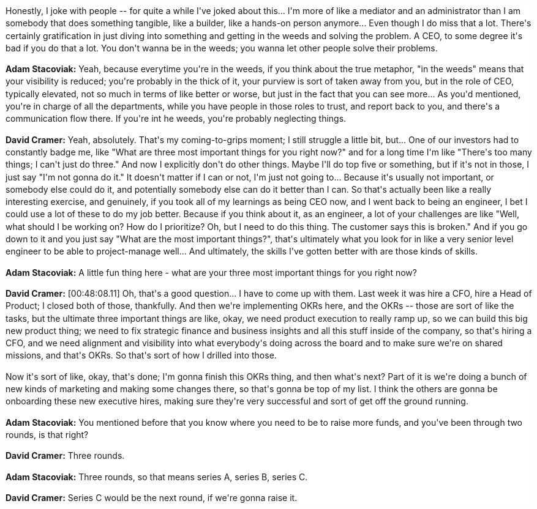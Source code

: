 Honestly, I joke with people -- for quite a while I've joked about this... I'm more of like a mediator and an administrator than I am somebody that does something tangible, like a builder, like a hands-on person anymore... Even though I do miss that a lot. There's certainly gratification in just diving into something and getting in the weeds and solving the problem. A CEO, to some degree it's bad if you do that a lot. You don't wanna be in the weeds; you wanna let other people solve their problems.

**Adam Stacoviak:** Yeah, because everytime you're in the weeds, if you think about the true metaphor, "in the weeds" means that your visibility is reduced; you're probably in the thick of it, your purview is sort of taken away from you, but in the role of CEO, typically elevated, not so much in terms of like better or worse, but just in the fact that you can see more... As you'd mentioned, you're in charge of all the departments, while you have people in those roles to trust, and report back to you, and there's a communication flow there. If you're int he weeds, you're probably neglecting things.

**David Cramer:** Yeah, absolutely. That's my coming-to-grips moment; I still struggle a little bit, but... One of our investors had to constantly badge me, like "What are three most important things for you right now?" and for a long time I'm like "There's too many things; I can't just do three." And now I explicitly don't do other things. Maybe I'll do top five or something, but if it's not in those, I just say "I'm not gonna do it." It doesn't matter if I can or not, I'm just not going to... Because it's usually not important, or somebody else could do it, and potentially somebody else can do it better than I can. So that's actually been like a really interesting exercise, and genuinely, if you took all of my learnings as being CEO now, and I went back to being an engineer, I bet I could use a lot of these to do my job better. Because if you think about it, as an engineer, a lot of your challenges are like "Well, what should I be working on? How do I prioritize? Oh, but I need to do this thing. The customer says this is broken." And if you go down to it and you just say "What are the most important things?", that's ultimately what you look for in like a very senior level engineer to be able to project-manage well... And ultimately, the skills I've gotten better with are those kinds of skills.

**Adam Stacoviak:** A little fun thing here - what are your three most important things for you right now?

**David Cramer:** \[00:48:08.11\] Oh, that's a good question... I have to come up with them. Last week it was hire a CFO, hire a Head of Product; I closed both of those, thankfully. And then we're implementing OKRs here, and the OKRs -- those are sort of like the tasks, but the ultimate three important things are like, okay, we need product execution to really ramp up, so we can build this big new product thing; we need to fix strategic finance and business insights and all this stuff inside of the company, so that's hiring a CFO, and we need alignment and visibility into what everybody's doing across the board and to make sure we're on shared missions, and that's OKRs. So that's sort of how I drilled into those.

Now it's sort of like, okay, that's done; I'm gonna finish this OKRs thing, and then what's next? Part of it is we're doing a bunch of new kinds of marketing and making some changes there, so that's gonna be top of my list. I think the others are gonna be onboarding these new executive hires, making sure they're very successful and sort of get off the ground running.

**Adam Stacoviak:** You mentioned before that you know where you need to be to raise more funds, and you've been through two rounds, is that right?

**David Cramer:** Three rounds.

**Adam Stacoviak:** Three rounds, so that means series A, series B, series C.

**David Cramer:** Series C would be the next round, if we're gonna raise it.
